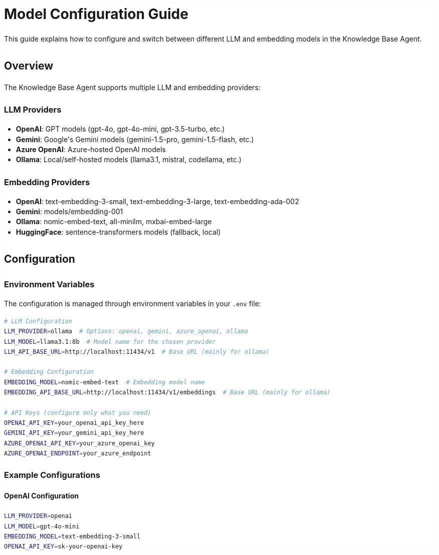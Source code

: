 # Model Configuration Guide

This guide explains how to configure and switch between different LLM and embedding models in the Knowledge Base Agent.

## Overview

The Knowledge Base Agent supports multiple LLM and embedding providers:

### LLM Providers
- **OpenAI**: GPT models (gpt-4o, gpt-4o-mini, gpt-3.5-turbo, etc.)
- **Gemini**: Google's Gemini models (gemini-1.5-pro, gemini-1.5-flash, etc.)
- **Azure OpenAI**: Azure-hosted OpenAI models
- **Ollama**: Local/self-hosted models (llama3.1, mistral, codellama, etc.)

### Embedding Providers
- **OpenAI**: text-embedding-3-small, text-embedding-3-large, text-embedding-ada-002
- **Gemini**: models/embedding-001
- **Ollama**: nomic-embed-text, all-minilm, mxbai-embed-large
- **HuggingFace**: sentence-transformers models (fallback, local)

## Configuration

### Environment Variables

The configuration is managed through environment variables in your `.env` file:

```bash
# LLM Configuration
LLM_PROVIDER=ollama  # Options: openai, gemini, azure_openai, ollama
LLM_MODEL=llama3.1:8b  # Model name for the chosen provider
LLM_API_BASE_URL=http://localhost:11434/v1  # Base URL (mainly for ollama)

# Embedding Configuration
EMBEDDING_MODEL=nomic-embed-text  # Embedding model name
EMBEDDING_API_BASE_URL=http://localhost:11434/v1/embeddings  # Base URL (mainly for ollama)

# API Keys (configure only what you need)
OPENAI_API_KEY=your_openai_api_key_here
GEMINI_API_KEY=your_gemini_api_key_here
AZURE_OPENAI_API_KEY=your_azure_openai_key
AZURE_OPENAI_ENDPOINT=your_azure_endpoint
```

### Example Configurations

#### OpenAI Configuration
```bash
LLM_PROVIDER=openai
LLM_MODEL=gpt-4o-mini
EMBEDDING_MODEL=text-embedding-3-small
OPENAI_API_KEY=sk-your-openai-key
```
